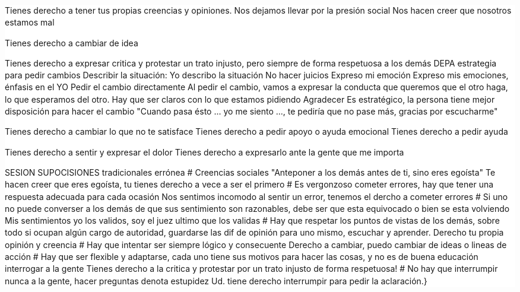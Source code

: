Tienes derecho a tener tus propias creencias y opiniones.
	Nos dejamos llevar por la presión social
	Nos hacen creer que nosotros estamos mal
	
Tienes derecho a cambiar de idea
	
Tienes derecho a expresar critica y protestar un trato injusto, pero siempre de forma respetuosa a los demás
	DEPA estrategia para pedir cambios
	Describir la situación: Yo describo la situación
		No hacer juicios
	Expreso mi emoción
		Expreso mis emociones, énfasis en el YO
	Pedir el cambio directamente
		Al pedir el cambio, vamos a expresar la conducta que queremos que el otro haga, lo que esperamos del otro. Hay que ser claros con lo que estamos pidiendo
	Agradecer 
		Es estratégico, la persona tiene mejor disposición para hacer el cambio
	"Cuando pasa ésto ... yo me siento ..., te pediría que no pase más, gracias por escucharme"
	
Tienes derecho a cambiar lo que no te satisface
Tienes derecho a pedir apoyo o ayuda emocional
	Tienes derecho a pedir ayuda
	
Tienes derecho a sentir y expresar el dolor
	Tienes derecho a expresarlo ante la gente que me importa
	

SESION
SUPOCISIONES tradicionales errónea
	# Creencias sociales 
	"Anteponer a los demás antes de ti, sino eres egoísta"
	Te hacen creer que eres egoísta, tu tienes derecho a vece a ser el primero
	# Es vergonzoso cometer errores, hay que tener una respuesta adecuada para cada ocasión 
	  Nos sentimos incomodo al sentir un error, tenemos el dercho a cometer errores
	# Si uno no puede converser a los demás de que sus sentimiento son razonables, debe ser que esta equivocado o bien se esta volviendo 
	Mis sentimientos yo los validos, soy el juez ultimo que los validas
	# Hay que respetar los puntos de vistas de los demás, sobre todo si ocupan algún cargo de autoridad, guardarse las dif de opinión para uno mismo, escuchar y aprender.
	Derecho tu propia opinión y creencia
	# Hay que intentar ser siempre lógico y consecuente
	Derecho a cambiar, puedo cambiar de ideas o lineas de acción
	# Hay que ser flexible y adaptarse, cada uno tiene sus motivos para hacer las cosas, y no es de buena educación interrogar a la gente
	Tienes derecho a la critica y protestar por un trato injusto de forma respetuosa!
	# No hay que interrumpir nunca a la gente, hacer preguntas denota estupidez
	Ud. tiene derecho interrumpir para pedir la aclaración.}